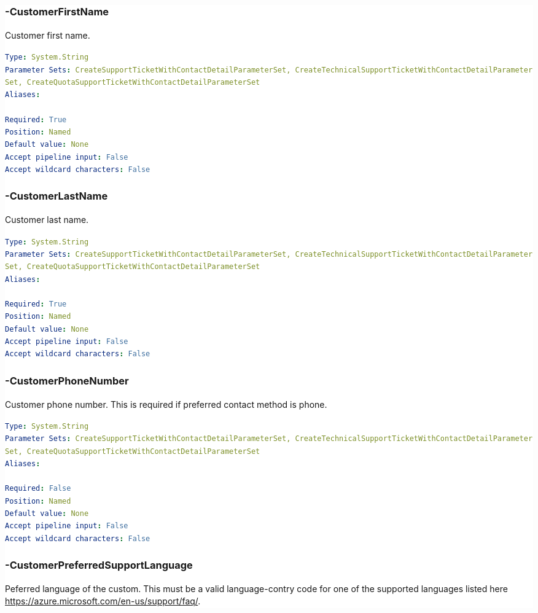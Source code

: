 ### -CustomerFirstName
Customer first name.

```yaml
Type: System.String
Parameter Sets: CreateSupportTicketWithContactDetailParameterSet, CreateTechnicalSupportTicketWithContactDetailParameterSet, CreateQuotaSupportTicketWithContactDetailParameterSet
Aliases:

Required: True
Position: Named
Default value: None
Accept pipeline input: False
Accept wildcard characters: False
```

### -CustomerLastName
Customer last name.

```yaml
Type: System.String
Parameter Sets: CreateSupportTicketWithContactDetailParameterSet, CreateTechnicalSupportTicketWithContactDetailParameterSet, CreateQuotaSupportTicketWithContactDetailParameterSet
Aliases:

Required: True
Position: Named
Default value: None
Accept pipeline input: False
Accept wildcard characters: False
```

### -CustomerPhoneNumber
Customer phone number.
This is required if preferred contact method is phone.

```yaml
Type: System.String
Parameter Sets: CreateSupportTicketWithContactDetailParameterSet, CreateTechnicalSupportTicketWithContactDetailParameterSet, CreateQuotaSupportTicketWithContactDetailParameterSet
Aliases:

Required: False
Position: Named
Default value: None
Accept pipeline input: False
Accept wildcard characters: False
```

### -CustomerPreferredSupportLanguage
Peferred language of the custom.
This must be a valid language-contry code for one of the supported languages listed here https://azure.microsoft.com/en-us/support/faq/.
